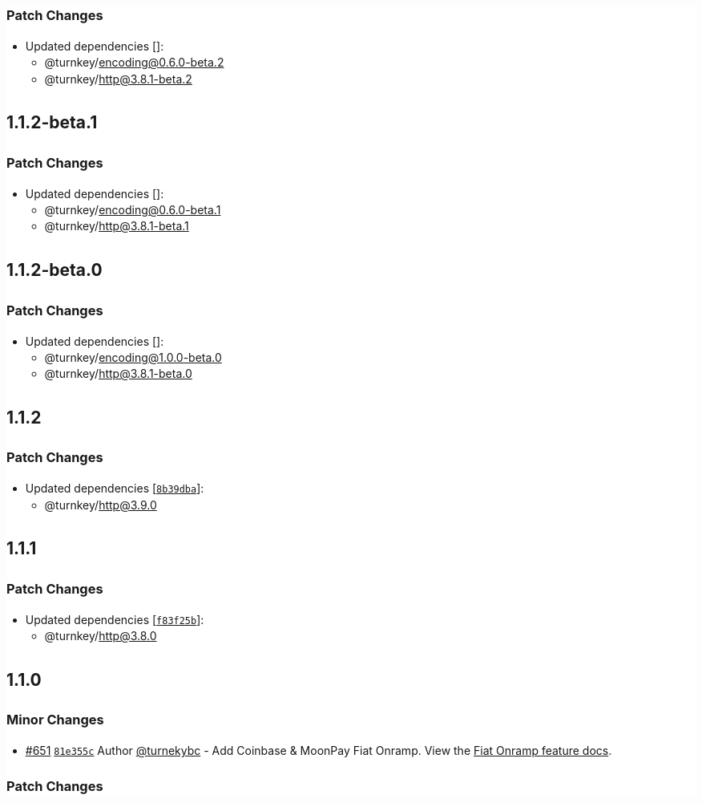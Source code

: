 ### Patch Changes

- Updated dependencies []:
  - @turnkey/encoding@0.6.0-beta.2
  - @turnkey/http@3.8.1-beta.2

## 1.1.2-beta.1

### Patch Changes

- Updated dependencies []:
  - @turnkey/encoding@0.6.0-beta.1
  - @turnkey/http@3.8.1-beta.1

## 1.1.2-beta.0

### Patch Changes

- Updated dependencies []:
  - @turnkey/encoding@1.0.0-beta.0
  - @turnkey/http@3.8.1-beta.0

## 1.1.2

### Patch Changes

- Updated dependencies [[`8b39dba`](https://github.com/tkhq/sdk/commit/8b39dbabf68d3e376b5b07f26960d5b61ae87fa9)]:
  - @turnkey/http@3.9.0

## 1.1.1

### Patch Changes

- Updated dependencies [[`f83f25b`](https://github.com/tkhq/sdk/commit/f83f25ba33ef15dbd66723531eebe2fd00f43ac0)]:
  - @turnkey/http@3.8.0

## 1.1.0

### Minor Changes

- [#651](https://github.com/tkhq/sdk/pull/651) [`81e355c`](https://github.com/tkhq/sdk/commit/81e355c9a8321feffcac056916b65139cf35eeed) Author [@turnekybc](https://github.com/turnekybc) - Add Coinbase & MoonPay Fiat Onramp. View the [Fiat Onramp feature docs](https://docs.turnkey.com/wallets/fiat-on-ramp).

### Patch Changes
